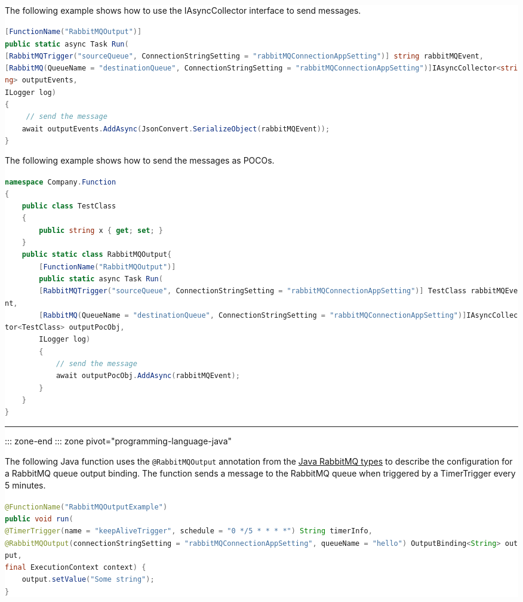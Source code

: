 The following example shows how to use the IAsyncCollector interface to send messages.

```cs
[FunctionName("RabbitMQOutput")]
public static async Task Run(
[RabbitMQTrigger("sourceQueue", ConnectionStringSetting = "rabbitMQConnectionAppSetting")] string rabbitMQEvent,
[RabbitMQ(QueueName = "destinationQueue", ConnectionStringSetting = "rabbitMQConnectionAppSetting")]IAsyncCollector<string> outputEvents,
ILogger log)
{
     // send the message
    await outputEvents.AddAsync(JsonConvert.SerializeObject(rabbitMQEvent));
}
```

The following example shows how to send the messages as POCOs.

```cs
namespace Company.Function
{
    public class TestClass
    {
        public string x { get; set; }
    }
    public static class RabbitMQOutput{
        [FunctionName("RabbitMQOutput")]
        public static async Task Run(
        [RabbitMQTrigger("sourceQueue", ConnectionStringSetting = "rabbitMQConnectionAppSetting")] TestClass rabbitMQEvent,
        [RabbitMQ(QueueName = "destinationQueue", ConnectionStringSetting = "rabbitMQConnectionAppSetting")]IAsyncCollector<TestClass> outputPocObj,
        ILogger log)
        {
            // send the message
            await outputPocObj.AddAsync(rabbitMQEvent);
        }
    }
}
```

---

::: zone-end
::: zone pivot="programming-language-java"

The following Java function uses the `@RabbitMQOutput` annotation from the [Java RabbitMQ types](https://mvnrepository.com/artifact/com.microsoft.azure.functions/azure-functions-java-library-rabbitmq) to describe the configuration for a RabbitMQ queue output binding. The function sends a message to the RabbitMQ queue when triggered by a TimerTrigger every 5 minutes.

```java
@FunctionName("RabbitMQOutputExample")
public void run(
@TimerTrigger(name = "keepAliveTrigger", schedule = "0 */5 * * * *") String timerInfo,
@RabbitMQOutput(connectionStringSetting = "rabbitMQConnectionAppSetting", queueName = "hello") OutputBinding<String> output,
final ExecutionContext context) {
    output.setValue("Some string");
}
```
